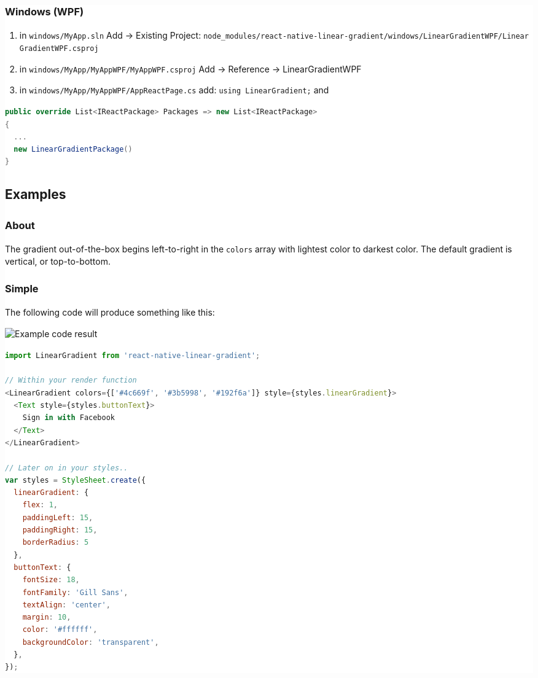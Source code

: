 ### Windows (WPF)

1. in `windows/MyApp.sln` Add -> Existing Project: `node_modules/react-native-linear-gradient/windows/LinearGradientWPF/LinearGradientWPF.csproj`

2. in `windows/MyApp/MyAppWPF/MyAppWPF.csproj` Add -> Reference -> LinearGradientWPF

3. in `windows/MyApp/MyAppWPF/AppReactPage.cs` add: `using LinearGradient;`
  and

```csharp
public override List<IReactPackage> Packages => new List<IReactPackage>
{
  ...
  new LinearGradientPackage()
}
```

## Examples

### About
The gradient out-of-the-box begins left-to-right in the `colors` array with lightest color to darkest color. The default gradient is vertical, or top-to-bottom. 

### Simple

The following code will produce something like this:

![Example code result](https://raw.githubusercontent.com/react-native-community/react-native-linear-gradient/master/images/example.png)

```javascript
import LinearGradient from 'react-native-linear-gradient';

// Within your render function
<LinearGradient colors={['#4c669f', '#3b5998', '#192f6a']} style={styles.linearGradient}>
  <Text style={styles.buttonText}>
    Sign in with Facebook
  </Text>
</LinearGradient>

// Later on in your styles..
var styles = StyleSheet.create({
  linearGradient: {
    flex: 1,
    paddingLeft: 15,
    paddingRight: 15,
    borderRadius: 5
  },
  buttonText: {
    fontSize: 18,
    fontFamily: 'Gill Sans',
    textAlign: 'center',
    margin: 10,
    color: '#ffffff',
    backgroundColor: 'transparent',
  },
});
```
